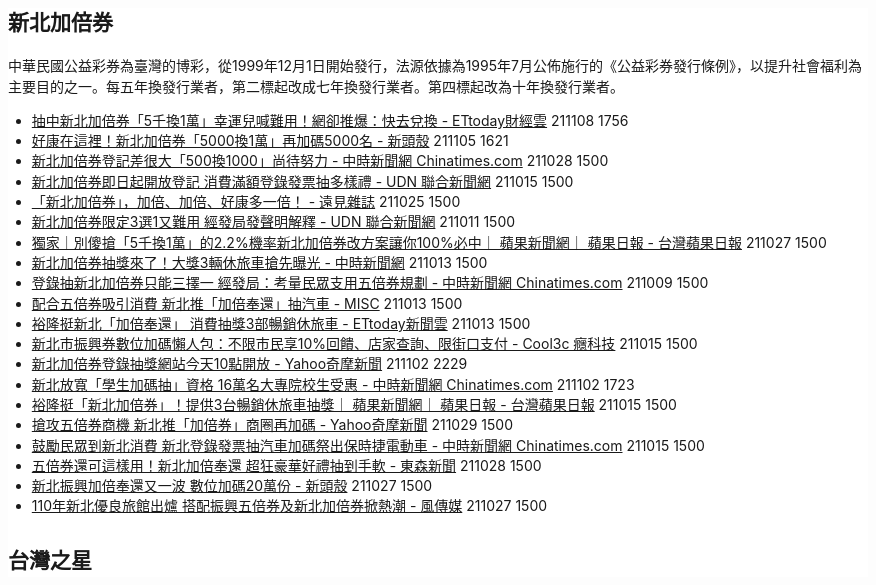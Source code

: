 ## 新北加倍券

中華民國公益彩券為臺灣的博彩，從1999年12月1日開始發行，法源依據為1995年7月公佈施行的《公益彩券發行條例》，以提升社會福利為主要目的之一。每五年換發行業者，第二標起改成七年換發行業者。第四標起改為十年換發行業者。
- [抽中新北加倍券「5千換1萬」幸運兒喊難用！網卻推爆：快去兌換 - ETtoday財經雲](https://finance.ettoday.net/news/2119387 "抽中新北加倍券「5千換1萬」幸運兒喊難用！網卻推爆：快去兌換 - ETtoday財經雲") 211108 1756
- [好康在這裡！新北加倍券「5000換1萬」再加碼5000名 - 新頭殼](https://newtalk.tw/news/view/2021-11-05/662116 "好康在這裡！新北加倍券「5000換1萬」再加碼5000名 - 新頭殼") 211105 1621
- [新北加倍券登記差很大「500換1000」尚待努力 - 中時新聞網 Chinatimes.com](https://www.chinatimes.com/realtimenews/20211028002330-260405 "新北加倍券登記差很大「500換1000」尚待努力 - 中時新聞網 Chinatimes.com") 211028 1500
- [新北加倍券即日起開放登記 消費滿額登錄發票抽多樣禮 - UDN 聯合新聞網](https://udn.com/news/story/120974/5818888 "新北加倍券即日起開放登記 消費滿額登錄發票抽多樣禮 - UDN 聯合新聞網") 211015 1500
- [「新北加倍券」，加倍、加倍、好康多一倍！ - 遠見雜誌](https://www.gvm.com.tw/article/83463 "「新北加倍券」，加倍、加倍、好康多一倍！ - 遠見雜誌") 211025 1500
- [新北加倍券限定3選1又難用 經發局發聲明解釋 - UDN 聯合新聞網](https://udn.com/news/story/120974/5808411 "新北加倍券限定3選1又難用 經發局發聲明解釋 - UDN 聯合新聞網") 211011 1500
- [獨家｜別傻搶「5千換1萬」的2.2%機率新北加倍券改方案讓你100%必中｜ 蘋果新聞網｜ 蘋果日報 - 台灣蘋果日報](https://tw.appledaily.com/local/20211027/DZAKRASV55HAPKAVPMJNEIQDCI/ "獨家｜別傻搶「5千換1萬」的2.2%機率新北加倍券改方案讓你100%必中｜ 蘋果新聞網｜ 蘋果日報 - 台灣蘋果日報") 211027 1500
- [新北加倍券抽獎來了！大獎3輛休旅車搶先曝光 - 中時新聞網](https://wantrich.chinatimes.com/news/20211013900539-420501 "新北加倍券抽獎來了！大獎3輛休旅車搶先曝光 - 中時新聞網") 211013 1500
- [登錄抽新北加倍券只能三擇一 經發局：考量民眾支用五倍券規劃 - 中時新聞網 Chinatimes.com](https://www.chinatimes.com/realtimenews/20211009002591-260405 "登錄抽新北加倍券只能三擇一 經發局：考量民眾支用五倍券規劃 - 中時新聞網 Chinatimes.com") 211009 1500
- [配合五倍券吸引消費 新北推「加倍奉還」抽汽車 - MISC](https://udn.com/news/story/7323/5814563 "配合五倍券吸引消費 新北推「加倍奉還」抽汽車 - MISC") 211013 1500
- [裕隆挺新北「加倍奉還」 消費抽獎3部暢銷休旅車 - ETtoday新聞雲](https://www.ettoday.net/news/20211013/2100330.htm "裕隆挺新北「加倍奉還」 消費抽獎3部暢銷休旅車 - ETtoday新聞雲") 211013 1500
- [新北市振興券數位加碼懶人包：不限市民享10%回饋、店家查詢、限街口支付 - Cool3c 癮科技](https://www.cool3c.com/article/167022 "新北市振興券數位加碼懶人包：不限市民享10%回饋、店家查詢、限街口支付 - Cool3c 癮科技") 211015 1500
- [新北加倍券登錄抽獎網站今天10點開放 - Yahoo奇摩新聞](https://tw.news.yahoo.com/%E6%96%B0%E5%8C%97%E5%8A%A0%E5%80%8D%E5%88%B8%E7%99%BB%E9%8C%84%E6%8A%BD%E7%8D%8E%E7%B6%B2%E7%AB%99%E4%BB%8A%E9%96%8B%E6%94%BE-%E6%B0%91%E7%9C%BE%E6%89%BE%E5%98%B8%E6%89%8D%E7%9F%A5%E8%A6%81%E7%AD%8910%E9%BB%9E%E4%B8%8A%E7%B7%9A-031611784.html "新北加倍券登錄抽獎網站今天10點開放 - Yahoo奇摩新聞") 211102 2229
- [新北放寬「學生加碼抽」資格 16萬名大專院校生受惠 - 中時新聞網 Chinatimes.com](https://www.chinatimes.com/realtimenews/20211102004163-260405 "新北放寬「學生加碼抽」資格 16萬名大專院校生受惠 - 中時新聞網 Chinatimes.com") 211102 1723
- [裕隆挺「新北加倍券」！提供3台暢銷休旅車抽獎｜ 蘋果新聞網｜ 蘋果日報 - 台灣蘋果日報](https://tw.appledaily.com/property/20211015/LE2TRWOMEVCONLFNOYX7VO4EMU/ "裕隆挺「新北加倍券」！提供3台暢銷休旅車抽獎｜ 蘋果新聞網｜ 蘋果日報 - 台灣蘋果日報") 211015 1500
- [搶攻五倍券商機 新北推「加倍券」商圈再加碼 - Yahoo奇摩新聞](https://tw.news.yahoo.com/%E6%90%B6%E6%94%BB%E4%BA%94%E5%80%8D%E5%88%B8%E5%95%86%E6%A9%9F-%E6%96%B0%E5%8C%97%E6%8E%A8-%E5%8A%A0%E5%80%8D%E5%88%B8-%E5%95%86%E5%9C%88%E5%86%8D%E5%8A%A0%E7%A2%BC-142200867.html "搶攻五倍券商機 新北推「加倍券」商圈再加碼 - Yahoo奇摩新聞") 211029 1500
- [鼓勵民眾到新北消費 新北登錄發票抽汽車加碼祭出保時捷電動車 - 中時新聞網 Chinatimes.com](https://www.chinatimes.com/realtimenews/20211015001416-260405 "鼓勵民眾到新北消費 新北登錄發票抽汽車加碼祭出保時捷電動車 - 中時新聞網 Chinatimes.com") 211015 1500
- [五倍券還可這樣用！新北加倍奉還 超狂豪華好禮抽到手軟 - 東森新聞](https://news.ebc.net.tw/news/star/285038 "五倍券還可這樣用！新北加倍奉還 超狂豪華好禮抽到手軟 - 東森新聞") 211028 1500
- [新北振興加倍奉還又一波 數位加碼20萬份 - 新頭殼](https://newtalk.tw/news/view/2021-10-27/657392 "新北振興加倍奉還又一波 數位加碼20萬份 - 新頭殼") 211027 1500
- [110年新北優良旅館出爐 搭配振興五倍券及新北加倍券掀熱潮 - 風傳媒](https://www.storm.mg/localarticle/4014668 "110年新北優良旅館出爐 搭配振興五倍券及新北加倍券掀熱潮 - 風傳媒") 211027 1500

## 台灣之星
